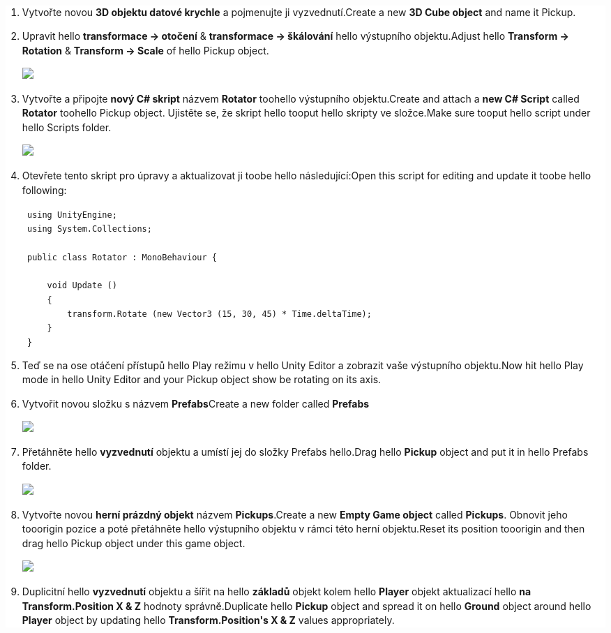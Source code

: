 1. <span data-ttu-id="beb11-159">Vytvořte novou **3D objektu datové krychle** a pojmenujte ji vyzvednutí.</span><span class="sxs-lookup"><span data-stu-id="beb11-159">Create a new **3D Cube object** and name it Pickup.</span></span> 
2. <span data-ttu-id="beb11-160">Upravit hello **transformace -> otočení** & **transformace -> škálování** hello výstupního objektu.</span><span class="sxs-lookup"><span data-stu-id="beb11-160">Adjust hello **Transform -> Rotation** & **Transform -> Scale** of hello Pickup object.</span></span> 
   
    ![][25]
3. <span data-ttu-id="beb11-161">Vytvořte a připojte **nový C# skript** názvem **Rotator** toohello výstupního objektu.</span><span class="sxs-lookup"><span data-stu-id="beb11-161">Create and attach a **new C# Script** called **Rotator** toohello Pickup object.</span></span> <span data-ttu-id="beb11-162">Ujistěte se, že skript hello tooput hello skripty ve složce.</span><span class="sxs-lookup"><span data-stu-id="beb11-162">Make sure tooput hello script under hello Scripts folder.</span></span> 
   
    ![][26]
4. <span data-ttu-id="beb11-163">Otevřete tento skript pro úpravy a aktualizovat ji toobe hello následující:</span><span class="sxs-lookup"><span data-stu-id="beb11-163">Open this script for editing and update it toobe hello following:</span></span> 
   
        using UnityEngine;
        using System.Collections;
   
        public class Rotator : MonoBehaviour {
   
            void Update () 
            {
                transform.Rotate (new Vector3 (15, 30, 45) * Time.deltaTime);
            }
        }
5. <span data-ttu-id="beb11-164">Teď se na ose otáčení přístupů hello Play režimu v hello Unity Editor a zobrazit vaše výstupního objektu.</span><span class="sxs-lookup"><span data-stu-id="beb11-164">Now hit hello Play mode in hello Unity Editor and your Pickup object show be rotating on its axis.</span></span>
6. <span data-ttu-id="beb11-165">Vytvořit novou složku s názvem **Prefabs**</span><span class="sxs-lookup"><span data-stu-id="beb11-165">Create a new folder called **Prefabs**</span></span> 
   
    ![][27]
7. <span data-ttu-id="beb11-166">Přetáhněte hello **vyzvednutí** objektu a umístí jej do složky Prefabs hello.</span><span class="sxs-lookup"><span data-stu-id="beb11-166">Drag hello **Pickup** object and put it in hello Prefabs folder.</span></span>
   
    ![][28]
8. <span data-ttu-id="beb11-167">Vytvořte novou **herní prázdný objekt** názvem **Pickups**.</span><span class="sxs-lookup"><span data-stu-id="beb11-167">Create a new **Empty Game object** called **Pickups**.</span></span> <span data-ttu-id="beb11-168">Obnovit jeho tooorigin pozice a poté přetáhněte hello výstupního objektu v rámci této herní objektu.</span><span class="sxs-lookup"><span data-stu-id="beb11-168">Reset its position tooorigin and then drag hello Pickup object under this game object.</span></span>  
   
    ![][29]
9. <span data-ttu-id="beb11-169">Duplicitní hello **vyzvednutí** objektu a šířit na hello **základů** objekt kolem hello **Player** objekt aktualizací hello **na Transform.Position X & Z**  hodnoty správně.</span><span class="sxs-lookup"><span data-stu-id="beb11-169">Duplicate hello **Pickup** object and spread it on hello **Ground** object around hello **Player** object by updating hello **Transform.Position's X & Z** values appropriately.</span></span> 
   

[1]: ./media/mobile-engagement-unity-roll-a-ball/1.png    
[2]: ./media/mobile-engagement-unity-roll-a-ball/2.png
[3]: ./media/mobile-engagement-unity-roll-a-ball/3.png
[4]: ./media/mobile-engagement-unity-roll-a-ball/4.png
[5]: ./media/mobile-engagement-unity-roll-a-ball/5.png
[6]: ./media/mobile-engagement-unity-roll-a-ball/6.png
[7]: ./media/mobile-engagement-unity-roll-a-ball/7.png
[8]: ./media/mobile-engagement-unity-roll-a-ball/8.png
[9]: ./media/mobile-engagement-unity-roll-a-ball/9.png    
[10]: ./media/mobile-engagement-unity-roll-a-ball/10.png    
[11]: ./media/mobile-engagement-unity-roll-a-ball/11.png    
[12]: ./media/mobile-engagement-unity-roll-a-ball/12.png
[13]: ./media/mobile-engagement-unity-roll-a-ball/13.png
[14]: ./media/mobile-engagement-unity-roll-a-ball/14.png
[15]: ./media/mobile-engagement-unity-roll-a-ball/15.png
[16]: ./media/mobile-engagement-unity-roll-a-ball/16.png
[17]: ./media/mobile-engagement-unity-roll-a-ball/17.png
[18]: ./media/mobile-engagement-unity-roll-a-ball/18.png
[19]: ./media/mobile-engagement-unity-roll-a-ball/19.png    
[20]: ./media/mobile-engagement-unity-roll-a-ball/20.png    
[21]: ./media/mobile-engagement-unity-roll-a-ball/21.png    
[22]: ./media/mobile-engagement-unity-roll-a-ball/22.png    
[23]: ./media/mobile-engagement-unity-roll-a-ball/23.png    
[24]: ./media/mobile-engagement-unity-roll-a-ball/24.png    
[25]: ./media/mobile-engagement-unity-roll-a-ball/25.png    
[26]: ./media/mobile-engagement-unity-roll-a-ball/26.png    
[27]: ./media/mobile-engagement-unity-roll-a-ball/27.png    
[28]: ./media/mobile-engagement-unity-roll-a-ball/28.png    
[29]: ./media/mobile-engagement-unity-roll-a-ball/29.png    
[30]: ./media/mobile-engagement-unity-roll-a-ball/30.png    
[31]: ./media/mobile-engagement-unity-roll-a-ball/31.png    
[32]: ./media/mobile-engagement-unity-roll-a-ball/32.png    
[33]: ./media/mobile-engagement-unity-roll-a-ball/33.png    
[34]: ./media/mobile-engagement-unity-roll-a-ball/34.png    
[35]: ./media/mobile-engagement-unity-roll-a-ball/35.png    
[36]: ./media/mobile-engagement-unity-roll-a-ball/36.png    
[37]: ./media/mobile-engagement-unity-roll-a-ball/37.png    
[38]: ./media/mobile-engagement-unity-roll-a-ball/38.png    
[51]: ./media/mobile-engagement-unity-roll-a-ball/new-project.png
[52]: ./media/mobile-engagement-unity-roll-a-ball/new-project-properties.png
[53]: ./media/mobile-engagement-unity-roll-a-ball/save-scene.png